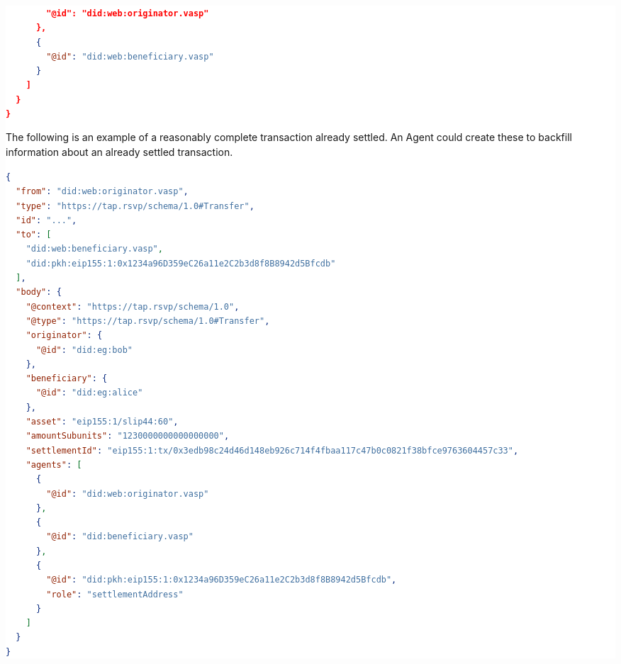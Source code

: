 ```json
        "@id": "did:web:originator.vasp"
      },
      {
        "@id": "did:web:beneficiary.vasp"
      }
    ]
  }
}
```

The following is an example of a reasonably complete transaction already
settled. An Agent could create these to backfill information about an already
settled transaction.

```json
{
  "from": "did:web:originator.vasp",
  "type": "https://tap.rsvp/schema/1.0#Transfer",
  "id": "...",
  "to": [
    "did:web:beneficiary.vasp",
    "did:pkh:eip155:1:0x1234a96D359eC26a11e2C2b3d8f8B8942d5Bfcdb"
  ],
  "body": {
    "@context": "https://tap.rsvp/schema/1.0",
    "@type": "https://tap.rsvp/schema/1.0#Transfer",
    "originator": {
      "@id": "did:eg:bob"
    },
    "beneficiary": {
      "@id": "did:eg:alice"
    },
    "asset": "eip155:1/slip44:60",
    "amountSubunits": "1230000000000000000",
    "settlementId": "eip155:1:tx/0x3edb98c24d46d148eb926c714f4fbaa117c47b0c0821f38bfce9763604457c33",
    "agents": [
      {
        "@id": "did:web:originator.vasp"
      },
      {
        "@id": "did:beneficiary.vasp"
      },
      {
        "@id": "did:pkh:eip155:1:0x1234a96D359eC26a11e2C2b3d8f8B8942d5Bfcdb",
        "role": "settlementAddress"
      }
    ]
  }
}
```
